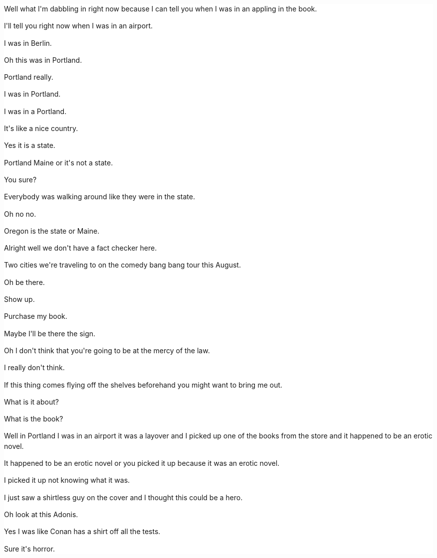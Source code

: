 Well what I'm dabbling in right now because I can tell you when I was in an appling in the book.

I'll tell you right now when I was in an airport.

I was in Berlin.

Oh this was in Portland.

Portland really.

I was in Portland.

I was in a Portland.

It's like a nice country.

Yes it is a state.

Portland Maine or it's not a state.

You sure?

Everybody was walking around like they were in the state.

Oh no no.

Oregon is the state or Maine.

Alright well we don't have a fact checker here.

Two cities we're traveling to on the comedy bang bang tour this August.

Oh be there.

Show up.

Purchase my book.

Maybe I'll be there the sign.

Oh I don't think that you're going to be at the mercy of the law.

I really don't think.

If this thing comes flying off the shelves beforehand you might want to bring me out.

What is it about?

What is the book?

Well in Portland I was in an airport it was a layover and I picked up one of the books from the store and it happened to be an erotic novel.

It happened to be an erotic novel or you picked it up because it was an erotic novel.

I picked it up not knowing what it was.

I just saw a shirtless guy on the cover and I thought this could be a hero.

Oh look at this Adonis.

Yes I was like Conan has a shirt off all the tests.

Sure it's horror.
